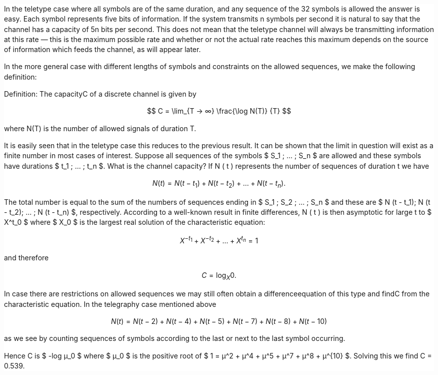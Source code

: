    In the teletype case where all symbols are of the same duration, and any sequence of the 32 symbols
   is allowed the answer is easy. Each symbol represents five bits of information. If the system transmits n
   symbols per second it is natural to say that the channel has a capacity of 5n bits per second. This does not
   mean that the teletype channel will always be transmitting information at this rate — this is the maximum
   possible rate and whether or not the actual rate reaches this maximum depends on the source of information
   which feeds the channel, as will appear later.

   In the more general case with different lengths of symbols and constraints on the allowed sequences, we
   make the following definition:

   Definition: The capacityC of a discrete channel is given by

   $$ C = \lim_{T → ∞} \frac{\log N(T)} {T} $$

   where N(T) is the number of allowed signals of duration T.

   It is easily seen that in the teletype case this reduces to the previous result. It can be shown that the limit
   in question will exist as a finite number in most cases of interest. Suppose all sequences of the symbols
   $ S_1 ; ... ; S_n $ are allowed and these symbols have durations $ t_1 ; ... ; t_n $. What is the channel capacity? If N ( t )
   represents the number of sequences of duration t we have

   $$ N(t) = N(t - t_1) + N(t - t_2) + ... + N(t - t_n). $$

   The total number is equal to the sum of the numbers of sequences ending in $ S_1 ; S_2 ; ... ; S_n $ and these are
   $ N (t - t_1); N (t - t_2); ... ; N (t - t_n) $, respectively. According to a well-known result in finite differences, N ( t )
   is then asymptotic for large t to $ X^t_0 $ where $ X_0 $ is the largest real solution of the characteristic equation:

   $$ X^{-t_1} + X^{-t_2} + ... + X^{t_n} = 1 $$



   and therefore

   $$ C = \log_X 0 . $$

   In case there are restrictions on allowed sequences we may still often obtain a differenceequation of this
   type and findC from the characteristic equation. In the telegraphy case mentioned above

   $$ N(t) = N(t - 2) + N(t - 4) + N(t - 5) + N(t - 7) + N(t - 8) + N(t - 10) $$

   as we see by counting sequences of symbols according to the last or next to the last symbol occurring.

   Hence C is $ -log μ_0 $ where $ μ_0 $ is the positive root of $ 1 = μ^2 + μ^4 + μ^5 + μ^7 + μ^8 + μ^{10} $. Solving this we find
   C = 0.539.
